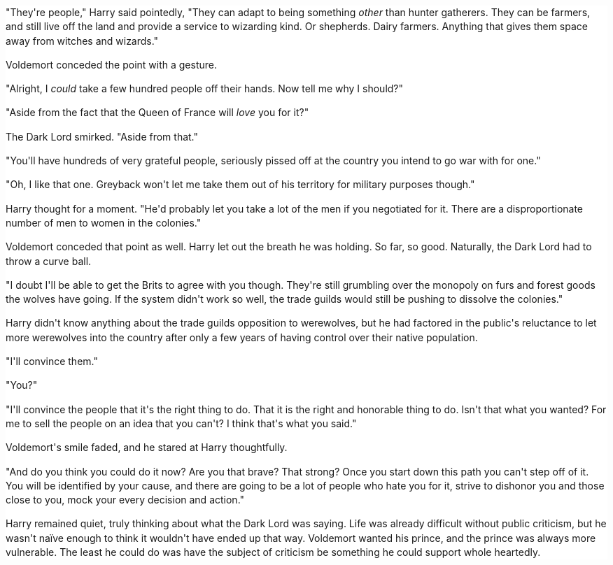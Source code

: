 "They're people," Harry said pointedly, "They can adapt to being
something *other* than hunter gatherers. They can be farmers, and still
live off the land and provide a service to wizarding kind. Or shepherds.
Dairy farmers. Anything that gives them space away from witches and
wizards."

Voldemort conceded the point with a gesture.

"Alright, I *could* take a few hundred people off their hands. Now tell
me why I should?"

"Aside from the fact that the Queen of France will *love* you for it?"

The Dark Lord smirked. "Aside from that."

"You'll have hundreds of very grateful people, seriously pissed off at
the country you intend to go war with for one."

"Oh, I like that one. Greyback won't let me take them out of his
territory for military purposes though."

Harry thought for a moment. "He'd probably let you take a lot of the men
if you negotiated for it. There are a disproportionate number of men to
women in the colonies."

Voldemort conceded that point as well. Harry let out the breath he was
holding. So far, so good. Naturally, the Dark Lord had to throw a curve
ball.

"I doubt I'll be able to get the Brits to agree with you though. They're
still grumbling over the monopoly on furs and forest goods the wolves
have going. If the system didn't work so well, the trade guilds would
still be pushing to dissolve the colonies."

Harry didn't know anything about the trade guilds opposition to
werewolves, but he had factored in the public's reluctance to let more
werewolves into the country after only a few years of having control
over their native population.

"I'll convince them."

"You?"

"I'll convince the people that it's the right thing to do. That it is
the right and honorable thing to do. Isn't that what you wanted? For me
to sell the people on an idea that you can't? I think that's what you
said."

Voldemort's smile faded, and he stared at Harry thoughtfully.

"And do you think you could do it now? Are you that brave? That strong?
Once you start down this path you can't step off of it. You will be
identified by your cause, and there are going to be a lot of people who
hate you for it, strive to dishonor you and those close to you, mock
your every decision and action."

Harry remained quiet, truly thinking about what the Dark Lord was
saying. Life was already difficult without public criticism, but he
wasn't naïve enough to think it wouldn't have ended up that way.
Voldemort wanted his prince, and the prince was always more vulnerable.
The least he could do was have the subject of criticism be something he
could support whole heartedly.
